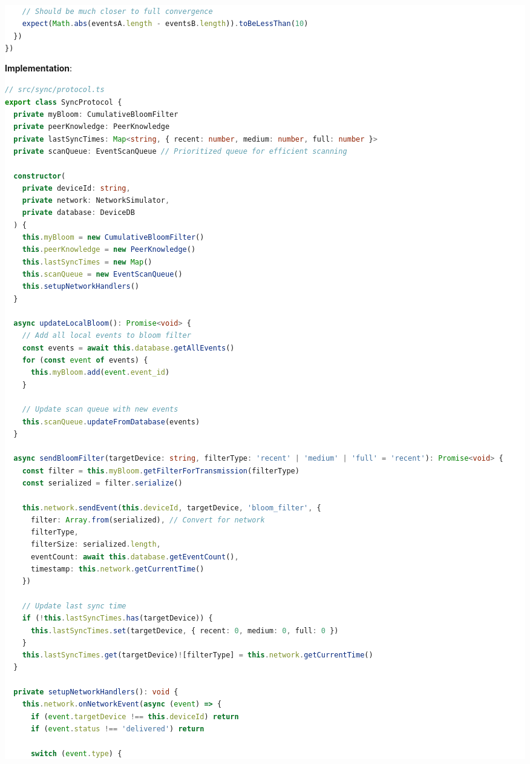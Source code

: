 ```typescript
    // Should be much closer to full convergence
    expect(Math.abs(eventsA.length - eventsB.length)).toBeLessThan(10)
  })
})
```

**Implementation**:
```typescript
// src/sync/protocol.ts
export class SyncProtocol {
  private myBloom: CumulativeBloomFilter
  private peerKnowledge: PeerKnowledge
  private lastSyncTimes: Map<string, { recent: number, medium: number, full: number }>
  private scanQueue: EventScanQueue // Prioritized queue for efficient scanning
  
  constructor(
    private deviceId: string,
    private network: NetworkSimulator,
    private database: DeviceDB
  ) {
    this.myBloom = new CumulativeBloomFilter()
    this.peerKnowledge = new PeerKnowledge()
    this.lastSyncTimes = new Map()
    this.scanQueue = new EventScanQueue()
    this.setupNetworkHandlers()
  }
  
  async updateLocalBloom(): Promise<void> {
    // Add all local events to bloom filter
    const events = await this.database.getAllEvents()
    for (const event of events) {
      this.myBloom.add(event.event_id)
    }
    
    // Update scan queue with new events
    this.scanQueue.updateFromDatabase(events)
  }
  
  async sendBloomFilter(targetDevice: string, filterType: 'recent' | 'medium' | 'full' = 'recent'): Promise<void> {
    const filter = this.myBloom.getFilterForTransmission(filterType)
    const serialized = filter.serialize()
    
    this.network.sendEvent(this.deviceId, targetDevice, 'bloom_filter', {
      filter: Array.from(serialized), // Convert for network
      filterType,
      filterSize: serialized.length,
      eventCount: await this.database.getEventCount(),
      timestamp: this.network.getCurrentTime()
    })
    
    // Update last sync time
    if (!this.lastSyncTimes.has(targetDevice)) {
      this.lastSyncTimes.set(targetDevice, { recent: 0, medium: 0, full: 0 })
    }
    this.lastSyncTimes.get(targetDevice)![filterType] = this.network.getCurrentTime()
  }
  
  private setupNetworkHandlers(): void {
    this.network.onNetworkEvent(async (event) => {
      if (event.targetDevice !== this.deviceId) return
      if (event.status !== 'delivered') return
      
      switch (event.type) {
```